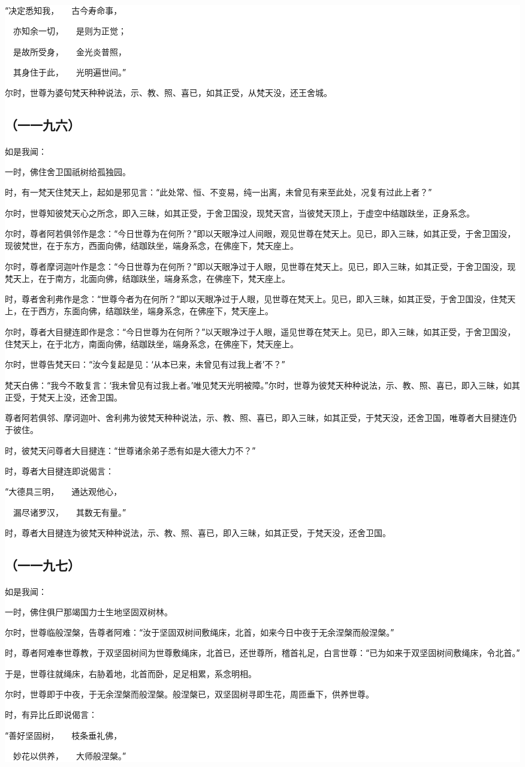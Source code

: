 “决定悉知我，　　古今寿命事，

　亦知余一切，　　是则为正觉；

　是故所受身，　　金光炎普照，

　其身住于此，　　光明遍世间。”

尔时，世尊为婆句梵天种种说法，示、教、照、喜已，如其正受，从梵天没，还王舍城。

## （一一九六）

如是我闻：

一时，佛住舍卫国祇树给孤独园。

时，有一梵天住梵天上，起如是邪见言：“此处常、恒、不变易，纯一出离，未曾见有来至此处，况复有过此上者？”

尔时，世尊知彼梵天心之所念，即入三昧，如其正受，于舍卫国没，现梵天宫，当彼梵天顶上，于虚空中结跏趺坐，正身系念。

尔时，尊者阿若俱邻作是念：“今日世尊为在何所？”即以天眼净过人间眼，观见世尊在梵天上。见已，即入三昧，如其正受，于舍卫国没，现彼梵世，在于东方，西面向佛，结跏趺坐，端身系念，在佛座下，梵天座上。

尔时，尊者摩诃迦叶作是念：“今日世尊为在何所？”即以天眼净过于人眼，见世尊在梵天上。见已，即入三昧，如其正受，于舍卫国没，现梵天上，在于南方，北面向佛，结跏趺坐，端身系念，在佛座下，梵天座上。

时，尊者舍利弗作是念：“世尊今者为在何所？”即以天眼净过于人眼，见世尊在梵天上。见已，即入三昧，如其正受，于舍卫国没，住梵天上，在于西方，东面向佛，结跏趺坐，端身系念，在佛座下，梵天座上。

尔时，尊者大目揵连即作是念：“今日世尊为在何所？”以天眼净过于人眼，遥见世尊在梵天上。见已，即入三昧，如其正受，于舍卫国没，住梵天上，在于北方，南面向佛，结跏趺坐，端身系念，在佛座下，梵天座上。

尔时，世尊告梵天曰：“汝今复起是见：‘从本已来，未曾见有过我上者’不？”

梵天白佛：“我今不敢复言：‘我未曾见有过我上者。’唯见梵天光明被障。”尔时，世尊为彼梵天种种说法，示、教、照、喜已，即入三昧，如其正受，于梵天上没，还舍卫国。

尊者阿若俱邻、摩诃迦叶、舍利弗为彼梵天种种说法，示、教、照、喜已，即入三昧，如其正受，于梵天没，还舍卫国，唯尊者大目揵连仍于彼住。

时，彼梵天问尊者大目揵连：“世尊诸余弟子悉有如是大德大力不？”

时，尊者大目揵连即说偈言：

“大德具三明，　　通达观他心，

　漏尽诸罗汉，　　其数无有量。”

时，尊者大目揵连为彼梵天种种说法，示、教、照、喜已，即入三昧，如其正受，于梵天没，还舍卫国。

## （一一九七）

如是我闻：

一时，佛住俱尸那竭国力士生地坚固双树林。

尔时，世尊临般涅槃，告尊者阿难：“汝于坚固双树间敷绳床，北首，如来今日中夜于无余涅槃而般涅槃。”

时，尊者阿难奉世尊教，于双坚固树间为世尊敷绳床，北首已，还世尊所，稽首礼足，白言世尊：“已为如来于双坚固树间敷绳床，令北首。”

于是，世尊往就绳床，右胁着地，北首而卧，足足相累，系念明相。

尔时，世尊即于中夜，于无余涅槃而般涅槃。般涅槃已，双坚固树寻即生花，周匝垂下，供养世尊。

时，有异比丘即说偈言：

“善好坚固树，　　枝条垂礼佛，

　妙花以供养，　　大师般涅槃。”
